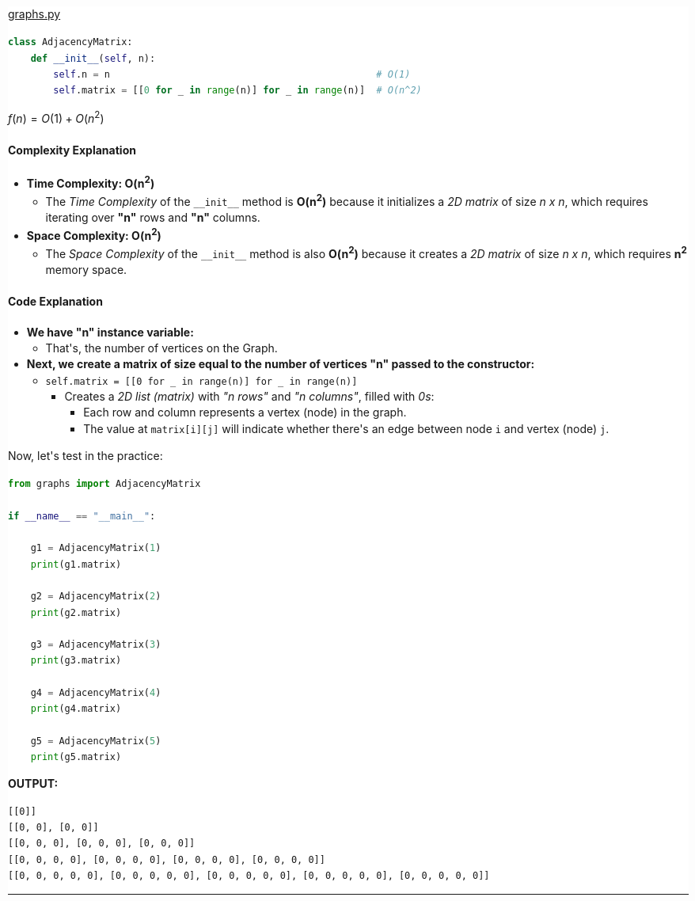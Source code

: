 [graphs.py](src/python/graphs.py)
```python
class AdjacencyMatrix:
    def __init__(self, n):
        self.n = n                                               # O(1)
        self.matrix = [[0 for _ in range(n)] for _ in range(n)]  # O(n^2)
```

$f(n) = O(1) + O(n^2)$

#### Complexity Explanation

 - **Time Complexity: O(n<sup>2</sup>)**
   - The *Time Complexity* of the `__init__` method is **O(n<sup>2</sup>)** because it initializes a *2D matrix* of size *n x n*, which requires iterating over **"n"** rows and **"n"** columns.
 - **Space Complexity: O(n<sup>2</sup>)**
   - The *Space Complexity* of the `__init__` method is also **O(n<sup>2</sup>)** because it creates a *2D matrix* of size *n x n*, which requires **n<sup>2</sup>** memory space.

#### Code Explanation

 - **We have "n" instance variable:**
   - That's, the number of vertices on the Graph.
 - **Next, we create a matrix of size equal to the number of vertices "n" passed to the constructor:**
   - `self.matrix = [[0 for _ in range(n)] for _ in range(n)]`
     - Creates a *2D list (matrix)* with *"n rows"* and *"n columns"*, filled with *0s*:
       - Each row and column represents a vertex (node) in the graph.
       - The value at `matrix[i][j]` will indicate whether there's an edge between node `i` and vertex (node) `j`.

Now, let's test in the practice:

```python
from graphs import AdjacencyMatrix

if __name__ == "__main__":

    g1 = AdjacencyMatrix(1)
    print(g1.matrix)

    g2 = AdjacencyMatrix(2)
    print(g2.matrix)

    g3 = AdjacencyMatrix(3)
    print(g3.matrix)

    g4 = AdjacencyMatrix(4)
    print(g4.matrix)

    g5 = AdjacencyMatrix(5)
    print(g5.matrix)
```

**OUTPUT:**
```bash
[[0]]
[[0, 0], [0, 0]]
[[0, 0, 0], [0, 0, 0], [0, 0, 0]]
[[0, 0, 0, 0], [0, 0, 0, 0], [0, 0, 0, 0], [0, 0, 0, 0]]
[[0, 0, 0, 0, 0], [0, 0, 0, 0, 0], [0, 0, 0, 0, 0], [0, 0, 0, 0, 0], [0, 0, 0, 0, 0]]
```

---